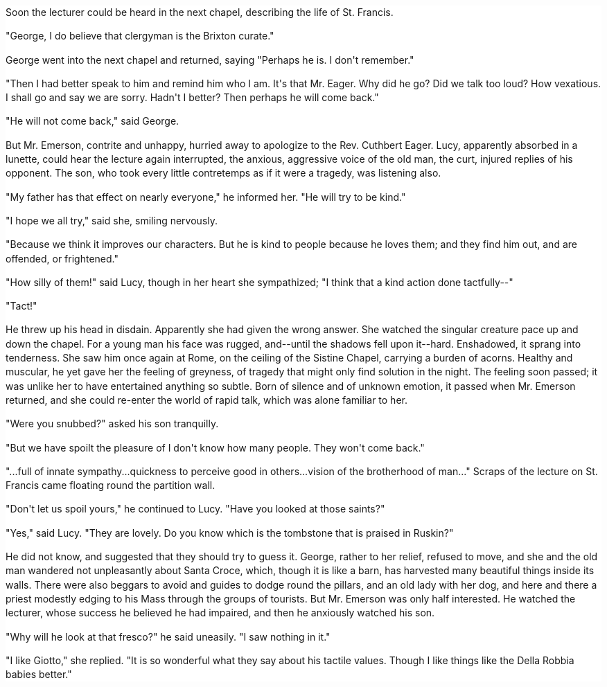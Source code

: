 Soon the lecturer could be heard in the next chapel, describing the life of St. Francis. 

"George, I do believe that clergyman is the Brixton curate." 

George went into the next chapel and returned, saying "Perhaps he is. I don't remember." 

"Then I had better speak to him and remind him who I am. It's that Mr. Eager. Why did he go? Did we talk too loud? How vexatious. I shall go and say we are sorry. Hadn't I better? Then perhaps he will come back." 

"He will not come back," said George. 

But Mr. Emerson, contrite and unhappy, hurried away to apologize to the Rev. Cuthbert Eager. Lucy, apparently absorbed in a lunette, could hear the lecture again interrupted, the anxious, aggressive voice of the old man, the curt, injured replies of his opponent. The son, who took every little contretemps as if it were a tragedy, was listening also. 

"My father has that effect on nearly everyone," he informed her. "He will try to be kind." 

"I hope we all try," said she, smiling nervously. 

"Because we think it improves our characters. But he is kind to people because he loves them; and they find him out, and are offended, or frightened." 

"How silly of them!" said Lucy, though in her heart she sympathized; "I think that a kind action done tactfully--" 

"Tact!" 

He threw up his head in disdain. Apparently she had given the wrong answer. She watched the singular creature pace up and down the chapel. For a young man his face was rugged, and--until the shadows fell upon it--hard. Enshadowed, it sprang into tenderness. She saw him once again at Rome, on the ceiling of the Sistine Chapel, carrying a burden of acorns. Healthy and muscular, he yet gave her the feeling of greyness, of tragedy that might only find solution in the night. The feeling soon passed; it was unlike her to have entertained anything so subtle. Born of silence and of unknown emotion, it passed when Mr. Emerson returned, and she could re-enter the world of rapid talk, which was alone familiar to her. 

"Were you snubbed?" asked his son tranquilly. 

"But we have spoilt the pleasure of I don't know how many people. They won't come back." 

"...full of innate sympathy...quickness to perceive good in others...vision of the brotherhood of man..." Scraps of the lecture on St. Francis came floating round the partition wall. 

"Don't let us spoil yours," he continued to Lucy. "Have you looked at those saints?" 

"Yes," said Lucy. "They are lovely. Do you know which is the tombstone that is praised in Ruskin?" 

He did not know, and suggested that they should try to guess it. George, rather to her relief, refused to move, and she and the old man wandered not unpleasantly about Santa Croce, which, though it is like a barn, has harvested many beautiful things inside its walls. There were also beggars to avoid and guides to dodge round the pillars, and an old lady with her dog, and here and there a priest modestly edging to his Mass through the groups of tourists. But Mr. Emerson was only half interested. He watched the lecturer, whose success he believed he had impaired, and then he anxiously watched his son. 

"Why will he look at that fresco?" he said uneasily. "I saw nothing in it." 

"I like Giotto," she replied. "It is so wonderful what they say about his tactile values. Though I like things like the Della Robbia babies better." 
